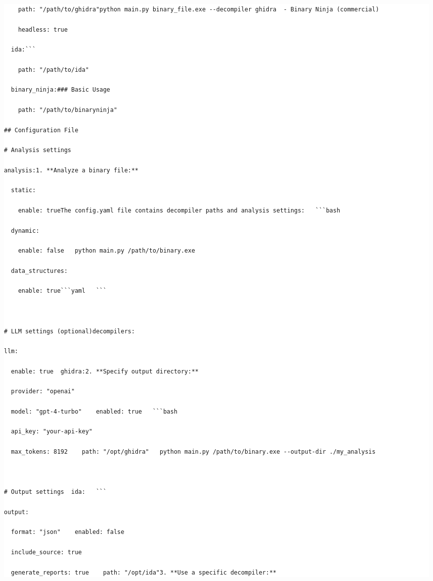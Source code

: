 ```bashBefore using RE-Architect, ensure you have:
    path: "/path/to/ghidra"python main.py binary_file.exe --decompiler ghidra  - Binary Ninja (commercial)

    headless: true

  ida:```

    path: "/path/to/ida"

  binary_ninja:### Basic Usage

    path: "/path/to/binaryninja"

## Configuration File

# Analysis settings

analysis:1. **Analyze a binary file:**

  static:

    enable: trueThe config.yaml file contains decompiler paths and analysis settings:   ```bash

  dynamic:

    enable: false   python main.py /path/to/binary.exe

  data_structures:

    enable: true```yaml   ```



# LLM settings (optional)decompilers:

llm:

  enable: true  ghidra:2. **Specify output directory:**

  provider: "openai"

  model: "gpt-4-turbo"    enabled: true   ```bash

  api_key: "your-api-key"

  max_tokens: 8192    path: "/opt/ghidra"   python main.py /path/to/binary.exe --output-dir ./my_analysis



# Output settings  ida:   ```

output:

  format: "json"    enabled: false

  include_source: true

  generate_reports: true    path: "/opt/ida"3. **Use a specific decompiler:**

```
